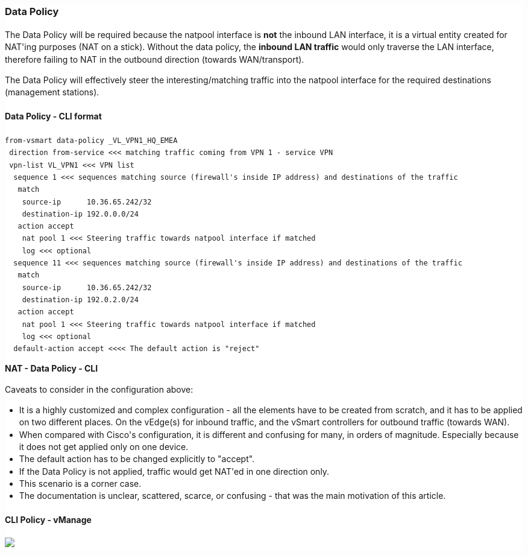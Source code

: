 ### Data Policy

The Data Policy will be required because the natpool interface is **not** the inbound LAN interface, it is a virtual entity created for NAT'ing purposes (NAT on a stick). Without the data policy, the **inbound LAN traffic** would only traverse the LAN interface, therefore failing to NAT in the outbound direction (towards WAN/transport).

The Data Policy will effectively steer the interesting/matching traffic into the natpool interface for the required destinations (management stations).

#### Data Policy - CLI format

```
from-vsmart data-policy _VL_VPN1_HQ_EMEA
 direction from-service <<< matching traffic coming from VPN 1 - service VPN
 vpn-list VL_VPN1 <<< VPN list
  sequence 1 <<< sequences matching source (firewall's inside IP address) and destinations of the traffic
   match
    source-ip      10.36.65.242/32
    destination-ip 192.0.0.0/24
   action accept
    nat pool 1 <<< Steering traffic towards natpool interface if matched
    log <<< optional
  sequence 11 <<< sequences matching source (firewall's inside IP address) and destinations of the traffic
   match
    source-ip      10.36.65.242/32
    destination-ip 192.0.2.0/24
   action accept
    nat pool 1 <<< Steering traffic towards natpool interface if matched 
    log <<< optional
  default-action accept <<<< The default action is "reject"
```

**NAT - Data Policy - CLI**

Caveats to consider in the configuration above:

- It is a highly customized and complex configuration - all the elements have to be created from scratch, and it has to be applied on two different places. On the vEdge(s) for inbound traffic, and the vSmart controllers for outbound traffic (towards WAN).
- When compared with Cisco's configuration, it is different and confusing for many, in orders of magnitude. Especially because it does not get applied only on one device.
- The default action has to be changed explicitly to "accept".
- If the Data Policy is not applied, traffic would get NAT'ed in one direction only.
- This scenario is a corner case.
- The documentation is unclear, scattered, scarce, or confusing - that was the main motivation of this article.

#### CLI Policy - vManage

![](https://recurseit.files.wordpress.com/2021/03/2021-03-05-18_18_54-2021-03-05-16_43_29-2-cisco-vmanage-e28094-mozilla-firefox-1.png?w=1024)
